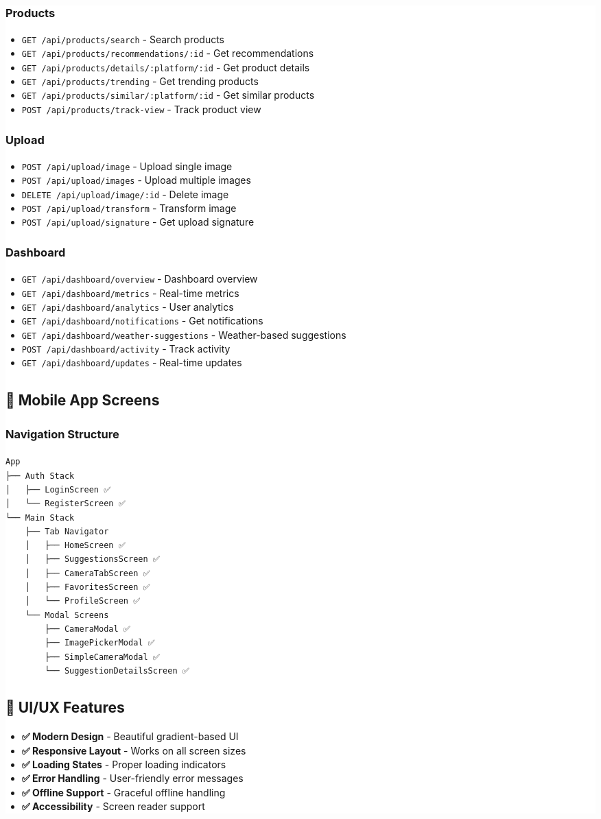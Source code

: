 ### **Products**
- `GET /api/products/search` - Search products
- `GET /api/products/recommendations/:id` - Get recommendations
- `GET /api/products/details/:platform/:id` - Get product details
- `GET /api/products/trending` - Get trending products
- `GET /api/products/similar/:platform/:id` - Get similar products
- `POST /api/products/track-view` - Track product view

### **Upload**
- `POST /api/upload/image` - Upload single image
- `POST /api/upload/images` - Upload multiple images
- `DELETE /api/upload/image/:id` - Delete image
- `POST /api/upload/transform` - Transform image
- `POST /api/upload/signature` - Get upload signature

### **Dashboard**
- `GET /api/dashboard/overview` - Dashboard overview
- `GET /api/dashboard/metrics` - Real-time metrics
- `GET /api/dashboard/analytics` - User analytics
- `GET /api/dashboard/notifications` - Get notifications
- `GET /api/dashboard/weather-suggestions` - Weather-based suggestions
- `POST /api/dashboard/activity` - Track activity
- `GET /api/dashboard/updates` - Real-time updates

## 📱 **Mobile App Screens**

### **Navigation Structure**
```
App
├── Auth Stack
│   ├── LoginScreen ✅
│   └── RegisterScreen ✅
└── Main Stack
    ├── Tab Navigator
    │   ├── HomeScreen ✅
    │   ├── SuggestionsScreen ✅
    │   ├── CameraTabScreen ✅
    │   ├── FavoritesScreen ✅
    │   └── ProfileScreen ✅
    └── Modal Screens
        ├── CameraModal ✅
        ├── ImagePickerModal ✅
        ├── SimpleCameraModal ✅
        └── SuggestionDetailsScreen ✅
```

## 🎨 **UI/UX Features**
- **✅ Modern Design** - Beautiful gradient-based UI
- **✅ Responsive Layout** - Works on all screen sizes
- **✅ Loading States** - Proper loading indicators
- **✅ Error Handling** - User-friendly error messages
- **✅ Offline Support** - Graceful offline handling
- **✅ Accessibility** - Screen reader support
